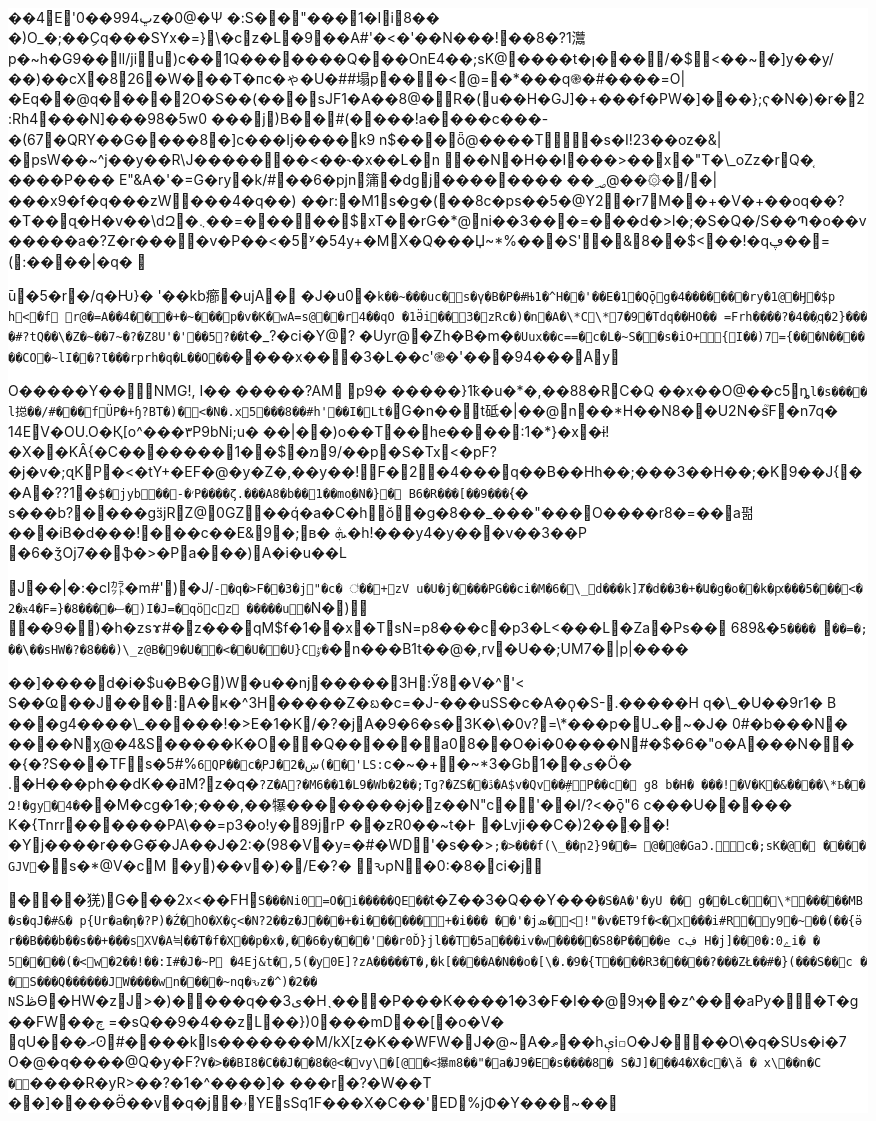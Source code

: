 ��4E'ڀ994��0z�0@�Ѱ
�:S��"���1�Ii8�� �)O\_�;��ިCq���SYx�=}\�cz�L�9��A#'�<�'��N���!��8�?1灊p�~h�G9��l l/jiu) c��1Q�������Q���OnE4��;sK@����t�ן���/�$<��~�]y��y/��)��cX�826�W���T�пc�ゃ�U�##塌p���<@=�\*���q֎�#����=O|�E q��@q����2O�S��(���sJF1�A��8 @�R�(u��H�GJ]�+���f�PW�]���};ҁ�N�)�r�2:Rh4 ���N]���98�5w0 ���j) B��΢#(����!a����c���-�(67�QRY��G����8�]c���Ij����k9 n$���ȫ@����T⬯� s�I!23��oz�&|�psW��~^j��y��R\J�������<��˞�x��L� n
��N�H��I���>��x�"T�\_oZz�rQ� ֤ ����P���
E"&A�'�=G�ry�k/#��6�pjn䈬�dgj�������� ��؃@�� ۞�/�|���x9�f�q���zW� ��4�q��)
��r:⓰�M1s�g�(��8c�ps��5�@Y2�r7M��+�V�+��oq��?�T��q֖�H�v��\dԶ�܆��=�����$x T��rG�\*@ni��޹��3�=���d�>l�;�S�Q�/S��Պ�o��v�����a�?Z�r����v�P��<�5ʸ�54y+�MX�Q���Џ~\*%���S'�&8��$<��!�qڥ��=(:� ���|�q� 
 
 ̄u�5�r�/q�Ƕ}� '��kb癤�ujA�
�J�u0�`k��~���uc�s�ү�B�P�#Њ1�^H��'� �E�1�Qǭ g�4�� �����ry�1@�Ӈ�$ph<�f
r@�=A��4���+�~���p�v�K�ԝA=s@��r4��qO
�1Ӛi��3�zRc�)�n�A�\*C\*7�9�Tdq��HO�� =Frh��� �?�4��֥q�2}����#?tQ�� \�Z�~��7~�?�Z8U'�'��5?��`t�\_?� ci�Y@? �Uyr@�Zh� B�m�`�Uux��c==� c�L�~S��s�iO+׽{Ӏ��)7={���N������ C O�~lӀ��?Ɩ���rprh�q�L��O��`����x���3�L��c'֎�'͏���94���Ay
 
 O��� ��Y��NMG!,
I�� � ����?AM p9�
�����}1ҟ�u�\*�,��88�RC�Q ��x��O@��c5ȵ`l�s����l搃��/#���f ÜP�+ɧ?BT�)�<�N�.x5���8��#h'��I�Lt�`G�n��☟t砥�|��@n��\*H��N8��U2N�s֮F�n7q�
14EV�OU.O�Қ[o^���٣P9bNi;u� �� |��)o��T��he����:1�\*}�x�ɨ!� X��KÂ{�C������מ�$�׸�1�/9��p�S�Tx<�pF?�j�v�;զKP�<�tY+�EF�@�y�Z�,��y��!F�2 �4���q��В��Hh��;���3��H��;�K9�� J{��A�??1�`$�jyb��-�׳P����ζ.���A8�b��1�� moֵ�N�}�
В6� R��ֹ�[��9���`{�
s���b?����gӟjRZ@0GZ��q҆�a �C�hŏ�g�8��  \_��� "���O����r8�=��a펆���iB�d�� �!���c��E&9�;ʙ�
ܞ�h!���y4�y���v��3��P
�6�ǯOj7��ֆ�>�Pa���)A�i�u��L
 
 J��|�:�cl㌌�m#')�J/`-�q�>F��3�j"�c� ꣨��+zV u�U�j����PG��ci�M�6�޶\_d���k]Ⱦ�d��3�+�Ա�g�o��k�ԗ���5�� �<�2�ӿ4�F=}�8����ސ�)I�J=�qӧcz �����u �`N�) 
��9�)�h�zsɤ#�z���qM$f�1��x�TsN=p8���c�p3�L<���L�Za�Ps��  689&�׌`
����5��=�;��\��sHW�?�8���)\_z@B�9�U��<��U��U}Cٷ�`�n���B1t�� @�,rv�U��;UM7�|p|����
 
 ��]����  d�i�$u�B�G)W�u��ǌ�����3H:Ӳ8�V� ^'<
S��Ҩ��J��� :A�ҝ�^3H����� Z�ᨭ�c=�J-���uSS�c�A�ϙ�S-.�����H
q�\_� U��9r1�
B ���g4����\_�����!�>E�1�K/�?�jA�9�6�s�3K�\�0v?=\*���p�Uܝ�~�J�
0#�b���N� ����Nܳӽ@�4&S�����K�O��Q�����a08��O�i�0����N#�$�6�"o�A���N���{�?S���TFs�5#%`6QP��c�֧PJ�ښ�2(��'LS:`c�~�+�~\*3�Gb1��ی�Ö�
.�H���ph��dK��ߥM?z�q�`?Z�A?�M6��1�L9�Wb�2��;Tg?�ZS�͟�ڐ�A$v�Qv��ܹ#P��c� g8 b�H� 
���!׌�V�K�&����\*Ҍ��Զ!�gy�4�`� �M�cg�1�;���,� �犦��������j�\z��N"c�'��l/?҆<�ǭ"6 c���U�����
K�{Tnrr������PA\��=p3�o!y�89jrP
��zR0��~t�߅ �Lvji��C�)2��ִ��!�Yj����r��G�҃�JA��J�2:�(98�V�y=�#�WD'�s��>`;�>���f(\_��ր2}9��=
@�@�GaϽ.c�;sK�@�
����GJV`�s�\*@V�cM �y)��v�)�/E�?� ԅpN�0:�8�ci�j
 
 �޹��猐)G���2x<��FH`S���Ni0=O�i���� �QE��`t�Z��3�Q��Y���`�S�A�'�yU
�� g��Lc��\*���֬� �MB�s�qJ�#&� p{Ur�a�դ�?P)�Ź�hO�X�ç<�N?2��z�J���+�i������+�i ���
��'�jܣ�<!"�v�ET9f�<�x���i#R�y9�~��(��{ӛr��B���b��s��+���s׵XV�A늭��T�f�X��p�x�,��6�y���' ��r0Ď}jl��T�5a���iv�w�����Ѕ8�P��׎��e cڣ
H�j]��0�:0ےi�
�5����(�<w�2��!��:Ӏ#�J�~P �4Ej&t�,5(�y0E]?zA�����T�,� k[����A�N��o�[\�.�9�{T����R3�����?�� �ZŁ��#�}(���S��c
��S���Q���� ��JW����wn�׎���~nq�ԅz�^)�2��N `SڟѲ�HW�zJ>�)����q��3ی�Hˎ���P���K����1�3�F�I��@9ʞ��z^��⍼� aPy��T�g��FW��ڄ =�sQ��9�4��zL��})0���mD��[�o�V� qU���ރʘ#����kls�������M/kX[z�K��WFW �J�@~A�ތ��hېi꤀O�J���O\�q�SUs�i�7
O�@�q����@Q�y�F?٧`�>��BI8�C��J��8�@<�vy\�[@�<㩧m8��"�a�J9� E�s����8� S�J]���4�X�c�\ӑ
� x\��n�C�󫶊`����R�yR>��?�1�^����]� ���r�?�W��T �׊�]����Ӛ��v�q�j�ۥYEsSq1F� ��X�C��'ED%jΦ�Y���~��޺